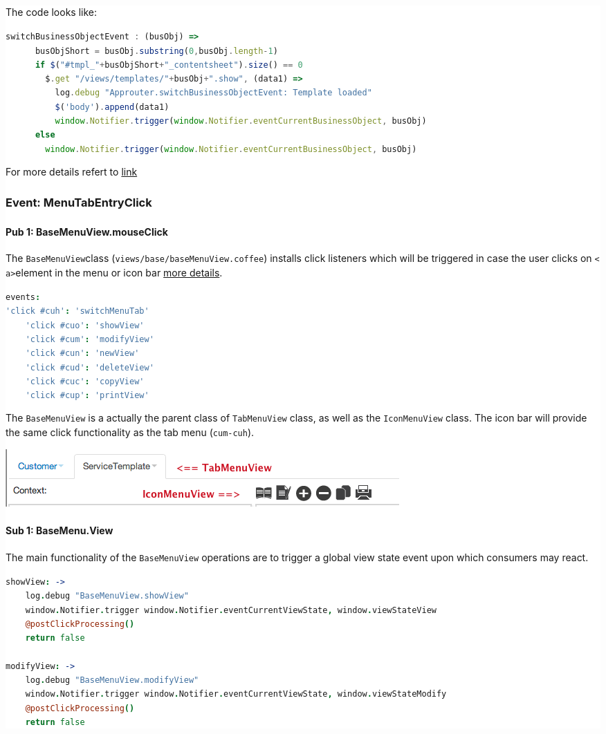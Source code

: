 The code looks like:
	
```javascript
switchBusinessObjectEvent : (busObj) => 
      busObjShort = busObj.substring(0,busObj.length-1)
      if $("#tmpl_"+busObjShort+"_contentsheet").size() == 0
        $.get "/views/templates/"+busObj+".show", (data1) => 
          log.debug "Approuter.switchBusinessObjectEvent: Template loaded"
          $('body').append(data1)
          window.Notifier.trigger(window.Notifier.eventCurrentBusinessObject, busObj)  
      else
        window.Notifier.trigger(window.Notifier.eventCurrentBusinessObject, busObj) 
```
  
 For more details refert to [link](#anchor2)  

### Event: MenuTabEntryClick 

#### Pub 1: BaseMenuView.mouseClick
 
The `BaseMenuView`class (`views/base/baseMenuView.coffee`) installs click listeners which will be triggered in case the user clicks on `<a>`element in the menu or icon bar [more details](#anchor3). 

```coffeescript
events:
'click #cuh': 'switchMenuTab'
 	'click #cuo': 'showView'
 	'click #cum': 'modifyView'
 	'click #cun': 'newView'
 	'click #cud': 'deleteView'
 	'click #cuc': 'copyView' 
 	'click #cup': 'printView'
```

The `BaseMenuView` is a actually the parent class of `TabMenuView` class, as well as the `IconMenuView` class. The icon bar will provide the same click functionality as the tab menu (`cum-cuh`). 

![TabMenuView and IconMenuView](/images/menuAndIconView.png)

#### Sub 1: BaseMenu.<CRUD>View 

The main functionality of the `BaseMenuView` operations are to trigger a global view state event upon which consumers may react.

```coffeescript
showView: -> 
  	log.debug "BaseMenuView.showView"
  	window.Notifier.trigger window.Notifier.eventCurrentViewState, window.viewStateView
  	@postClickProcessing()
  	return false

modifyView: ->
  	log.debug "BaseMenuView.modifyView"
  	window.Notifier.trigger window.Notifier.eventCurrentViewState, window.viewStateModify
  	@postClickProcessing()
  	return false
```
